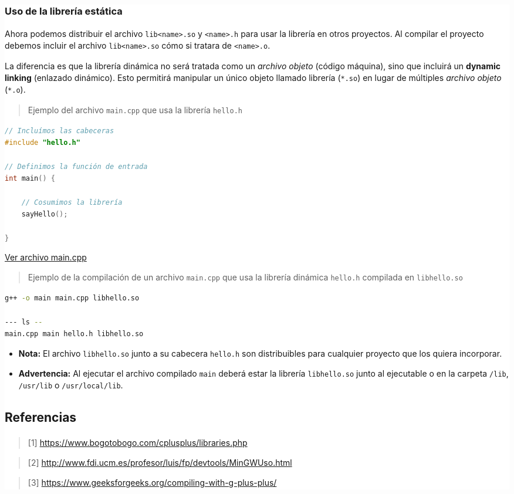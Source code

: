 ### Uso de la librería estática

Ahora podemos distribuir el archivo `lib<name>.so` y `<name>.h` para usar la librería en otros proyectos. Al compilar el proyecto debemos incluir el archivo `lib<name>.so` cómo si tratara de `<name>.o`. 

La diferencia es que la librería dinámica no será tratada como un *archivo objeto* (código máquina), sino que incluirá un **dynamic linking** (enlazado dinámico). Esto permitirá manipular un único objeto llamado librería (`*.so`) en lugar de múltiples *archivo objeto* (`*.o`).

> Ejemplo del archivo `main.cpp` que usa la librería `hello.h`

```cpp
// Incluímos las cabeceras
#include "hello.h"

// Definimos la función de entrada
int main() {

    // Cosumimos la librería
    sayHello();
    
}
```

[Ver archivo main.cpp](../examples/HelloDynamicApp/main.cpp)

> Ejemplo de la compilación de un archivo `main.cpp` que usa la librería dinámica `hello.h` compilada en `libhello.so`

```bash
g++ -o main main.cpp libhello.so

--- ls --
main.cpp main hello.h libhello.so
```

* **Nota:** El archivo `libhello.so` junto a su cabecera `hello.h` son distribuibles para cualquier proyecto que los quiera incorporar.

* **Advertencia:** Al ejecutar el archivo compilado `main` deberá estar la librería `libhello.so` junto al ejecutable o en la carpeta `/lib`, `/usr/lib` o `/usr/local/lib`.

## Referencias

> [1] https://www.bogotobogo.com/cplusplus/libraries.php

> [2] http://www.fdi.ucm.es/profesor/luis/fp/devtools/MinGWUso.html

> [3] https://www.geeksforgeeks.org/compiling-with-g-plus-plus/